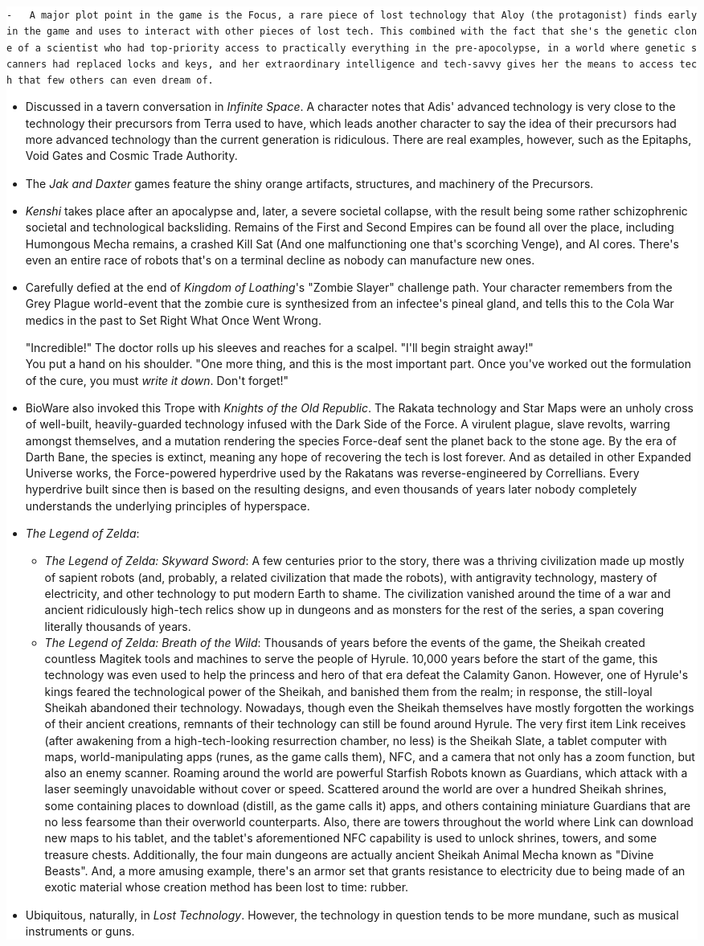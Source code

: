     -   A major plot point in the game is the Focus, a rare piece of lost technology that Aloy (the protagonist) finds early in the game and uses to interact with other pieces of lost tech. This combined with the fact that she's the genetic clone of a scientist who had top-priority access to practically everything in the pre-apocolypse, in a world where genetic scanners had replaced locks and keys, and her extraordinary intelligence and tech-savvy gives her the means to access tech that few others can even dream of.
-   Discussed in a tavern conversation in _Infinite Space_. A character notes that Adis' advanced technology is very close to the technology their precursors from Terra used to have, which leads another character to say the idea of their precursors had more advanced technology than the current generation is ridiculous. There are real examples, however, such as the Epitaphs, Void Gates and Cosmic Trade Authority.
-   The _Jak and Daxter_ games feature the shiny orange artifacts, structures, and machinery of the Precursors.
-   _Kenshi_ takes place after an apocalypse and, later, a severe societal collapse, with the result being some rather schizophrenic societal and technological backsliding. Remains of the First and Second Empires can be found all over the place, including Humongous Mecha remains, a crashed Kill Sat (And one malfunctioning one that's scorching Venge), and AI cores. There's even an entire race of robots that's on a terminal decline as nobody can manufacture new ones.
-   Carefully defied at the end of _Kingdom of Loathing_'s "Zombie Slayer" challenge path. Your character remembers from the Grey Plague world-event that the zombie cure is synthesized from an infectee's pineal gland, and tells this to the Cola War medics in the past to Set Right What Once Went Wrong.
    
    "Incredible!" The doctor rolls up his sleeves and reaches for a scalpel. "I'll begin straight away!"  
    You put a hand on his shoulder. "One more thing, and this is the most important part. Once you've worked out the formulation of the cure, you must _write it down_. Don't forget!"
    
-   BioWare also invoked this Trope with _Knights of the Old Republic_. The Rakata technology and Star Maps were an unholy cross of well-built, heavily-guarded technology infused with the Dark Side of the Force. A virulent plague, slave revolts, warring amongst themselves, and a mutation rendering the species Force-deaf sent the planet back to the stone age. By the era of Darth Bane, the species is extinct, meaning any hope of recovering the tech is lost forever. And as detailed in other Expanded Universe works, the Force-powered hyperdrive used by the Rakatans was reverse-engineered by Correllians. Every hyperdrive built since then is based on the resulting designs, and even thousands of years later nobody completely understands the underlying principles of hyperspace.
-   _The Legend of Zelda_:
    -   _The Legend of Zelda: Skyward Sword_: A few centuries prior to the story, there was a thriving civilization made up mostly of sapient robots (and, probably, a related civilization that made the robots), with antigravity technology, mastery of electricity, and other technology to put modern Earth to shame. The civilization vanished around the time of a war and ancient ridiculously high-tech relics show up in dungeons and as monsters for the rest of the series, a span covering literally thousands of years.
    -   _The Legend of Zelda: Breath of the Wild_: Thousands of years before the events of the game, the Sheikah created countless Magitek tools and machines to serve the people of Hyrule. 10,000 years before the start of the game, this technology was even used to help the princess and hero of that era defeat the Calamity Ganon. However, one of Hyrule's kings feared the technological power of the Sheikah, and banished them from the realm; in response, the still-loyal Sheikah abandoned their technology. Nowadays, though even the Sheikah themselves have mostly forgotten the workings of their ancient creations, remnants of their technology can still be found around Hyrule. The very first item Link receives (after awakening from a high-tech-looking resurrection chamber, no less) is the Sheikah Slate, a tablet computer with maps, world-manipulating apps (runes, as the game calls them), NFC, and a camera that not only has a zoom function, but also an enemy scanner. Roaming around the world are powerful Starfish Robots known as Guardians, which attack with a laser seemingly unavoidable without cover or speed. Scattered around the world are over a hundred Sheikah shrines, some containing places to download (distill, as the game calls it) apps, and others containing miniature Guardians that are no less fearsome than their overworld counterparts. Also, there are towers throughout the world where Link can download new maps to his tablet, and the tablet's aforementioned NFC capability is used to unlock shrines, towers, and some treasure chests. Additionally, the four main dungeons are actually ancient Sheikah Animal Mecha known as "Divine Beasts". And, a more amusing example, there's an armor set that grants resistance to electricity due to being made of an exotic material whose creation method has been lost to time: rubber.
-   Ubiquitous, naturally, in _Lost Technology_. However, the technology in question tends to be more mundane, such as musical instruments or guns.